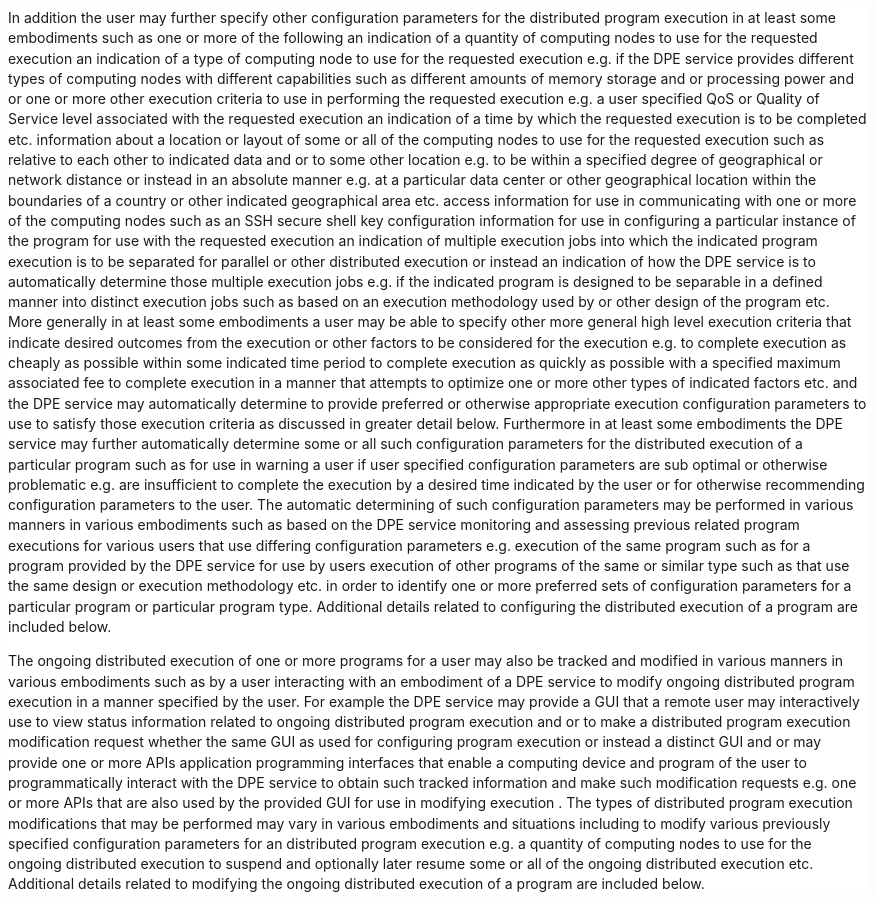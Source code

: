 In addition the user may further specify other configuration parameters for the distributed program execution in at least some embodiments such as one or more of the following an indication of a quantity of computing nodes to use for the requested execution an indication of a type of computing node to use for the requested execution e.g. if the DPE service provides different types of computing nodes with different capabilities such as different amounts of memory storage and or processing power and or one or more other execution criteria to use in performing the requested execution e.g. a user specified QoS or Quality of Service level associated with the requested execution an indication of a time by which the requested execution is to be completed etc. information about a location or layout of some or all of the computing nodes to use for the requested execution such as relative to each other to indicated data and or to some other location e.g. to be within a specified degree of geographical or network distance or instead in an absolute manner e.g. at a particular data center or other geographical location within the boundaries of a country or other indicated geographical area etc. access information for use in communicating with one or more of the computing nodes such as an SSH secure shell key configuration information for use in configuring a particular instance of the program for use with the requested execution an indication of multiple execution jobs into which the indicated program execution is to be separated for parallel or other distributed execution or instead an indication of how the DPE service is to automatically determine those multiple execution jobs e.g. if the indicated program is designed to be separable in a defined manner into distinct execution jobs such as based on an execution methodology used by or other design of the program etc. More generally in at least some embodiments a user may be able to specify other more general high level execution criteria that indicate desired outcomes from the execution or other factors to be considered for the execution e.g. to complete execution as cheaply as possible within some indicated time period to complete execution as quickly as possible with a specified maximum associated fee to complete execution in a manner that attempts to optimize one or more other types of indicated factors etc. and the DPE service may automatically determine to provide preferred or otherwise appropriate execution configuration parameters to use to satisfy those execution criteria as discussed in greater detail below. Furthermore in at least some embodiments the DPE service may further automatically determine some or all such configuration parameters for the distributed execution of a particular program such as for use in warning a user if user specified configuration parameters are sub optimal or otherwise problematic e.g. are insufficient to complete the execution by a desired time indicated by the user or for otherwise recommending configuration parameters to the user. The automatic determining of such configuration parameters may be performed in various manners in various embodiments such as based on the DPE service monitoring and assessing previous related program executions for various users that use differing configuration parameters e.g. execution of the same program such as for a program provided by the DPE service for use by users execution of other programs of the same or similar type such as that use the same design or execution methodology etc. in order to identify one or more preferred sets of configuration parameters for a particular program or particular program type. Additional details related to configuring the distributed execution of a program are included below.

The ongoing distributed execution of one or more programs for a user may also be tracked and modified in various manners in various embodiments such as by a user interacting with an embodiment of a DPE service to modify ongoing distributed program execution in a manner specified by the user. For example the DPE service may provide a GUI that a remote user may interactively use to view status information related to ongoing distributed program execution and or to make a distributed program execution modification request whether the same GUI as used for configuring program execution or instead a distinct GUI and or may provide one or more APIs application programming interfaces that enable a computing device and program of the user to programmatically interact with the DPE service to obtain such tracked information and make such modification requests e.g. one or more APIs that are also used by the provided GUI for use in modifying execution . The types of distributed program execution modifications that may be performed may vary in various embodiments and situations including to modify various previously specified configuration parameters for an distributed program execution e.g. a quantity of computing nodes to use for the ongoing distributed execution to suspend and optionally later resume some or all of the ongoing distributed execution etc. Additional details related to modifying the ongoing distributed execution of a program are included below.
